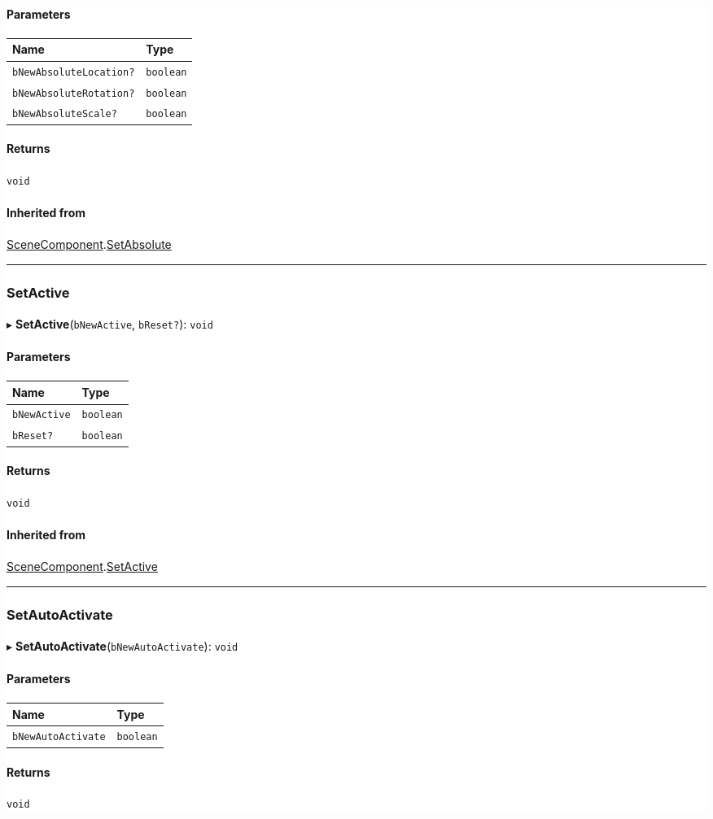 #### Parameters

| Name | Type |
| :------ | :------ |
| `bNewAbsoluteLocation?` | `boolean` |
| `bNewAbsoluteRotation?` | `boolean` |
| `bNewAbsoluteScale?` | `boolean` |

#### Returns

`void`

#### Inherited from

[SceneComponent](ue_ue.SceneComponent.md).[SetAbsolute](ue_ue.SceneComponent.md#setabsolute)

___

### SetActive

▸ **SetActive**(`bNewActive`, `bReset?`): `void`

#### Parameters

| Name | Type |
| :------ | :------ |
| `bNewActive` | `boolean` |
| `bReset?` | `boolean` |

#### Returns

`void`

#### Inherited from

[SceneComponent](ue_ue.SceneComponent.md).[SetActive](ue_ue.SceneComponent.md#setactive)

___

### SetAutoActivate

▸ **SetAutoActivate**(`bNewAutoActivate`): `void`

#### Parameters

| Name | Type |
| :------ | :------ |
| `bNewAutoActivate` | `boolean` |

#### Returns

`void`
